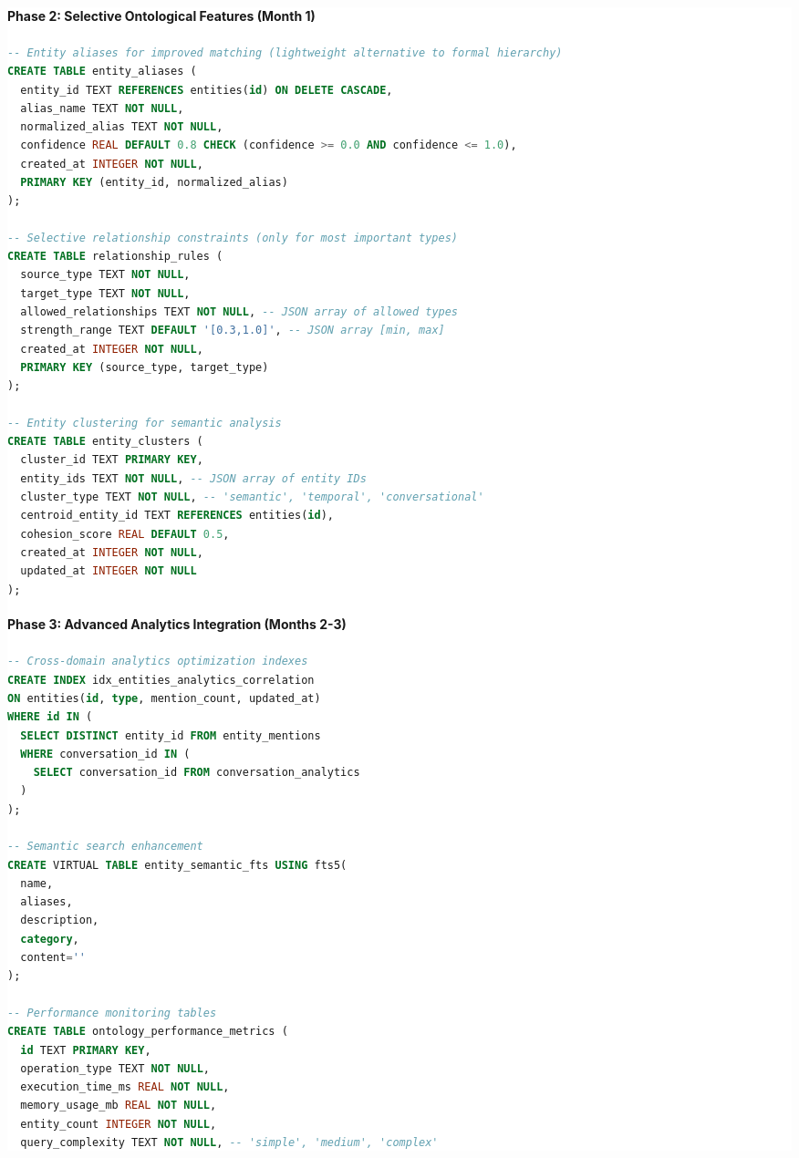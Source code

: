 #### Phase 2: Selective Ontological Features (Month 1)

```sql
-- Entity aliases for improved matching (lightweight alternative to formal hierarchy)
CREATE TABLE entity_aliases (
  entity_id TEXT REFERENCES entities(id) ON DELETE CASCADE,
  alias_name TEXT NOT NULL,
  normalized_alias TEXT NOT NULL,
  confidence REAL DEFAULT 0.8 CHECK (confidence >= 0.0 AND confidence <= 1.0),
  created_at INTEGER NOT NULL,
  PRIMARY KEY (entity_id, normalized_alias)
);

-- Selective relationship constraints (only for most important types)
CREATE TABLE relationship_rules (
  source_type TEXT NOT NULL,
  target_type TEXT NOT NULL,
  allowed_relationships TEXT NOT NULL, -- JSON array of allowed types
  strength_range TEXT DEFAULT '[0.3,1.0]', -- JSON array [min, max]
  created_at INTEGER NOT NULL,
  PRIMARY KEY (source_type, target_type)
);

-- Entity clustering for semantic analysis
CREATE TABLE entity_clusters (
  cluster_id TEXT PRIMARY KEY,
  entity_ids TEXT NOT NULL, -- JSON array of entity IDs
  cluster_type TEXT NOT NULL, -- 'semantic', 'temporal', 'conversational'
  centroid_entity_id TEXT REFERENCES entities(id),
  cohesion_score REAL DEFAULT 0.5,
  created_at INTEGER NOT NULL,
  updated_at INTEGER NOT NULL
);
```

#### Phase 3: Advanced Analytics Integration (Months 2-3)

```sql
-- Cross-domain analytics optimization indexes
CREATE INDEX idx_entities_analytics_correlation 
ON entities(id, type, mention_count, updated_at) 
WHERE id IN (
  SELECT DISTINCT entity_id FROM entity_mentions 
  WHERE conversation_id IN (
    SELECT conversation_id FROM conversation_analytics
  )
);

-- Semantic search enhancement
CREATE VIRTUAL TABLE entity_semantic_fts USING fts5(
  name,
  aliases,
  description,
  category,
  content=''
);

-- Performance monitoring tables
CREATE TABLE ontology_performance_metrics (
  id TEXT PRIMARY KEY,
  operation_type TEXT NOT NULL,
  execution_time_ms REAL NOT NULL,
  memory_usage_mb REAL NOT NULL,
  entity_count INTEGER NOT NULL,
  query_complexity TEXT NOT NULL, -- 'simple', 'medium', 'complex'
```
